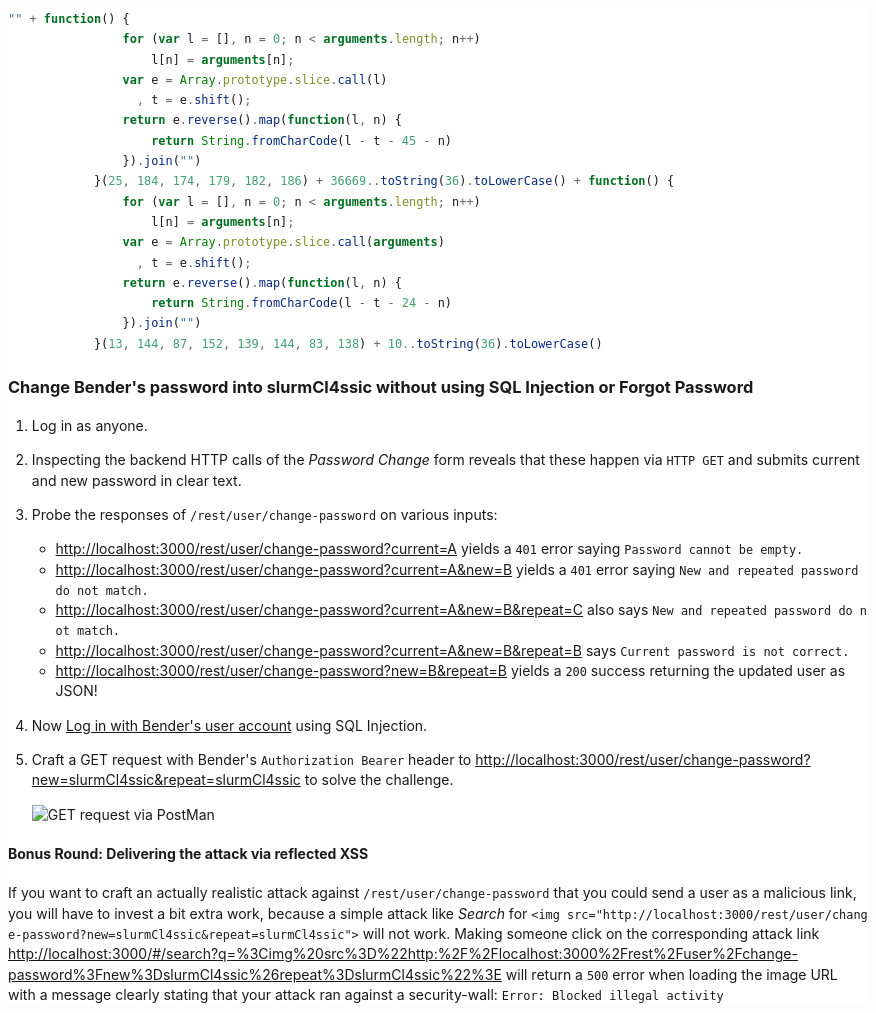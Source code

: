 ```javascript
"" + function() {
                for (var l = [], n = 0; n < arguments.length; n++)
                    l[n] = arguments[n];
                var e = Array.prototype.slice.call(l)
                  , t = e.shift();
                return e.reverse().map(function(l, n) {
                    return String.fromCharCode(l - t - 45 - n)
                }).join("")
            }(25, 184, 174, 179, 182, 186) + 36669..toString(36).toLowerCase() + function() {
                for (var l = [], n = 0; n < arguments.length; n++)
                    l[n] = arguments[n];
                var e = Array.prototype.slice.call(arguments)
                  , t = e.shift();
                return e.reverse().map(function(l, n) {
                    return String.fromCharCode(l - t - 24 - n)
                }).join("")
            }(13, 144, 87, 152, 139, 144, 83, 138) + 10..toString(36).toLowerCase()
```

### Change Bender's password into slurmCl4ssic without using SQL Injection or Forgot Password

1. Log in as anyone.
2. Inspecting the backend HTTP calls of the _Password Change_ form
   reveals that these happen via `HTTP GET` and submits current and new
   password in clear text.
3. Probe the responses of `/rest/user/change-password` on various
   inputs:
   * <http://localhost:3000/rest/user/change-password?current=A> yields
     a `401` error saying `Password cannot be empty.`
   * <http://localhost:3000/rest/user/change-password?current=A&new=B>
     yields a `401` error saying `New and repeated password do not
     match.`
   * <http://localhost:3000/rest/user/change-password?current=A&new=B&repeat=C>
     also says `New and repeated password do not match.`
   * <http://localhost:3000/rest/user/change-password?current=A&new=B&repeat=B>
     says `Current password is not correct.`
   * <http://localhost:3000/rest/user/change-password?new=B&repeat=B>
     yields a `200` success returning the updated user as JSON!
4. Now
   [Log in with Bender's user account](#log-in-with-benders-user-account)
   using SQL Injection.
5. Craft a GET request with Bender's `Authorization Bearer` header to
   <http://localhost:3000/rest/user/change-password?new=slurmCl4ssic&repeat=slurmCl4ssic>
   to solve the challenge.

   ![GET request via PostMan](img/csrf_postman.png)

#### Bonus Round: Delivering the attack via reflected XSS

If you want to craft an actually realistic attack against
`/rest/user/change-password` that you could send a user as a malicious
link, you will have to invest a bit extra work, because a simple attack
like _Search_ for `<img
src="http://localhost:3000/rest/user/change-password?new=slurmCl4ssic&repeat=slurmCl4ssic">`
will not work. Making someone click on the corresponding attack link
<http://localhost:3000/#/search?q=%3Cimg%20src%3D%22http:%2F%2Flocalhost:3000%2Frest%2Fuser%2Fchange-password%3Fnew%3DslurmCl4ssic%26repeat%3DslurmCl4ssic%22%3E>
will return a `500` error when loading the image URL with a message
clearly stating that your attack ran against a security-wall: `Error:
Blocked illegal activity`
